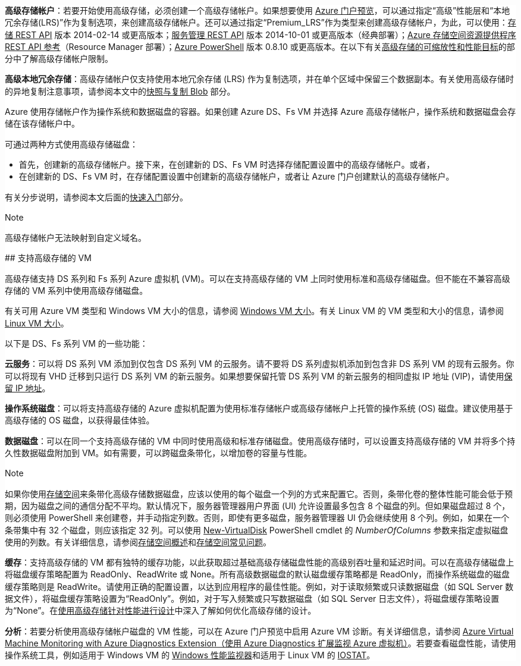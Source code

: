 **高级存储帐户**：若要开始使用高级存储，必须创建一个高级存储帐户。如果想要使用 [Azure 门户预览](https://portal.azure.cn)，可以通过指定“高级”性能层和“本地冗余存储(LRS)”作为复制选项，来创建高级存储帐户。还可以通过指定“Premium\_LRS”作为类型来创建高级存储帐户，为此，可以使用：[存储 REST API](http://msdn.microsoft.com/zh-cn/library/azure/dd179355.aspx) 版本 2014-02-14 或更高版本；[服务管理 REST API](http://msdn.microsoft.com/zh-cn/library/azure/ee460799.aspx) 版本 2014-10-01 或更高版本（经典部署）；[Azure 存储空间资源提供程序 REST API 参考](http://msdn.microsoft.com/zh-cn/library/azure/mt163683.aspx)（Resource Manager 部署）；[Azure PowerShell](../powershell-install-configure.md) 版本 0.8.10 或更高版本。在以下有关[高级存储的可缩放性和性能目标](#premium-storage-scalability-and-performance-targets)的部分中了解高级存储帐户限制。

**高级本地冗余存储**：高级存储帐户仅支持使用本地冗余存储 (LRS) 作为复制选项，并在单个区域中保留三个数据副本。有关使用高级存储时的异地复制注意事项，请参阅本文中的[快照与复制 Blob](#snapshots-and-copy-blob) 部分。

Azure 使用存储帐户作为操作系统和数据磁盘的容器。如果创建 Azure DS、Fs VM 并选择 Azure 高级存储帐户，操作系统和数据磁盘会存储在该存储帐户中。

可通过两种方式使用高级存储磁盘：
- 首先，创建新的高级存储帐户。接下来，在创建新的 DS、Fs VM 时选择存储配置设置中的高级存储帐户。或者，
- 在创建新的 DS、Fs VM 时，在存储配置设置中创建新的高级存储帐户，或者让 Azure 门户创建默认的高级存储帐户。

有关分步说明，请参阅本文后面的[快速入门](#quick-start)部分。

>[!NOTE]
> 高级存储帐户无法映射到自定义域名。

##<a name="ds-dsv2-and-gs-series-vms"></a> 支持高级存储的 VM

高级存储支持 DS 系列和 Fs 系列 Azure 虚拟机 (VM)。可以在支持高级存储的 VM 上同时使用标准和高级存储磁盘。但不能在不兼容高级存储的 VM 系列中使用高级存储磁盘。

有关可用 Azure VM 类型和 Windows VM 大小的信息，请参阅 [Windows VM 大小](../virtual-machines/virtual-machines-windows-sizes.md)。有关 Linux VM 的 VM 类型和大小的信息，请参阅 [Linux VM 大小](../virtual-machines/virtual-machines-linux-sizes.md)。

以下是 DS、Fs 系列 VM 的一些功能：

**云服务**：可以将 DS 系列 VM 添加到仅包含 DS 系列 VM 的云服务。请不要将 DS 系列虚拟机添加到包含非 DS 系列 VM 的现有云服务。你可以将现有 VHD 迁移到只运行 DS 系列 VM 的新云服务。如果想要保留托管 DS 系列 VM 的新云服务的相同虚拟 IP 地址 (VIP)，请使用[保留 IP 地址](../virtual-network/virtual-networks-instance-level-public-ip.md)。

**操作系统磁盘**：可以将支持高级存储的 Azure 虚拟机配置为使用标准存储帐户或高级存储帐户上托管的操作系统 (OS) 磁盘。建议使用基于高级存储的 OS 磁盘，以获得最佳体验。

**数据磁盘**：可以在同一个支持高级存储的 VM 中同时使用高级和标准存储磁盘。使用高级存储时，可以设置支持高级存储的 VM 并将多个持久性数据磁盘附加到 VM。如有需要，可以跨磁盘条带化，以增加卷的容量与性能。

> [!NOTE]
> 如果你使用[存储空间](http://technet.microsoft.com/zh-cn/library/hh831739.aspx)来条带化高级存储数据磁盘，应该以使用的每个磁盘一个列的方式来配置它。否则，条带化卷的整体性能可能会低于预期，因为磁盘之间的通信分配不平均。默认情况下，服务器管理器用户界面 (UI) 允许设置最多包含 8 个磁盘的列。但如果磁盘超过 8 个，则必须使用 PowerShell 来创建卷，并手动指定列数。否则，即使有更多磁盘，服务器管理器 UI 仍会继续使用 8 个列。例如，如果在一个条带集中有 32 个磁盘，则应该指定 32 列。可以使用 [New-VirtualDisk](http://technet.microsoft.com/zh-cn/library/hh848643.aspx) PowerShell cmdlet 的 *NumberOfColumns* 参数来指定虚拟磁盘使用的列数。有关详细信息，请参阅[存储空间概述](http://technet.microsoft.com/zh-cn/library/hh831739.aspx)和[存储空间常见问题](http://social.technet.microsoft.com/wiki/contents/articles/11382.storage-spaces-frequently-asked-questions-faq.aspx)。

**缓存**：支持高级存储的 VM 都有独特的缓存功能，以此获取超过基础高级存储磁盘性能的高级别吞吐量和延迟时间。可以在高级存储磁盘上将磁盘缓存策略配置为 ReadOnly、ReadWrite 或 None。所有高级数据磁盘的默认磁盘缓存策略都是 ReadOnly，而操作系统磁盘的磁盘缓存策略则是 ReadWrite。请使用正确的配置设置，以达到应用程序的最佳性能。例如，对于读取频繁或只读数据磁盘（如 SQL Server 数据文件），将磁盘缓存策略设置为“ReadOnly”。例如，对于写入频繁或只写数据磁盘（如 SQL Server 日志文件），将磁盘缓存策略设置为“None”。在[使用高级存储针对性能进行设计](./storage-premium-storage-performance.md)中深入了解如何优化高级存储的设计。

**分析**：若要分析使用高级存储帐户磁盘的 VM 性能，可以在 Azure 门户预览中启用 Azure VM 诊断。有关详细信息，请参阅 [Azure Virtual Machine Monitoring with Azure Diagnostics Extension（使用 Azure Diagnostics 扩展监视 Azure 虚拟机）](https://azure.microsoft.com/blog/2014/09/02/windows-azure-virtual-machine-monitoring-with-wad-extension/)。若要查看磁盘性能，请使用操作系统工具，例如适用于 Windows VM 的 [Windows 性能监视器](https://technet.microsoft.com/zh-cn/library/cc749249.aspx)和适用于 Linux VM 的 [IOSTAT](http://linux.die.net/man/1/iostat)。


[Image1]: ./media/storage-premium-storage/Azure_attach_premium_disk.png